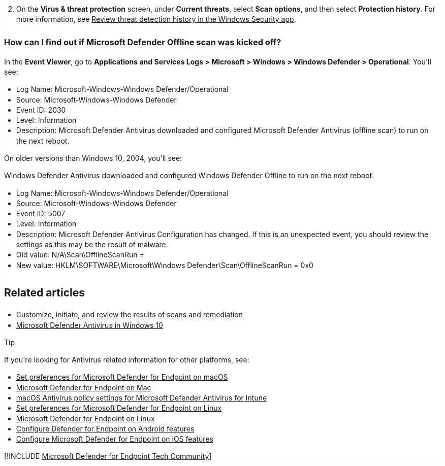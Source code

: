 2. On the **Virus & threat protection** screen, under **Current threats**, select **Scan options**, and then select **Protection history**.
For more information, see [Review threat detection history in the Windows Security app](microsoft-defender-security-center-antivirus.md).

### How can I find out if Microsoft Defender Offline scan was kicked off?

In the **Event Viewer**, go to **Applications and Services Logs > Microsoft > Windows > Windows Defender > Operational**. You'll see:

- Log Name: Microsoft-Windows-Windows Defender/Operational
- Source: Microsoft-Windows-Windows Defender
- Event ID: 2030
- Level: Information
- Description: Microsoft Defender Antivirus downloaded and configured Microsoft Defender Antivirus (offline scan) to run on the next reboot.

On older versions than Windows 10, 2004, you'll see:

Windows Defender Antivirus downloaded and configured Windows Defender Offline to run on the next reboot.

- Log Name: Microsoft-Windows-Windows Defender/Operational
- Source: Microsoft-Windows-Windows Defender
- Event ID: 5007
- Level: Information
- Description: Microsoft Defender Antivirus Configuration has changed. If this is an unexpected event, you should review the settings as this may be the result of malware.
- Old value: N/A\Scan\OfflineScanRun =
- New value: HKLM\SOFTWARE\Microsoft\Windows Defender\Scan\OfflineScanRun = 0x0

## Related articles

- [Customize, initiate, and review the results of scans and remediation](customize-run-review-remediate-scans-microsoft-defender-antivirus.md)
- [Microsoft Defender Antivirus in Windows 10](microsoft-defender-antivirus-in-windows-10.md)

> [!TIP]
> If you're looking for Antivirus related information for other platforms, see:
> - [Set preferences for Microsoft Defender for Endpoint on macOS](mac-preferences.md)
> - [Microsoft Defender for Endpoint on Mac](microsoft-defender-endpoint-mac.md)
> - [macOS Antivirus policy settings for Microsoft Defender Antivirus for Intune](/mem/intune/protect/antivirus-microsoft-defender-settings-macos)
> - [Set preferences for Microsoft Defender for Endpoint on Linux](linux-preferences.md)
> - [Microsoft Defender for Endpoint on Linux](microsoft-defender-endpoint-linux.md)
> - [Configure Defender for Endpoint on Android features](android-configure.md)
> - [Configure Microsoft Defender for Endpoint on iOS features](ios-configure-features.md)

[!INCLUDE [Microsoft Defender for Endpoint Tech Community](../../includes/defender-mde-techcommunity.md)]